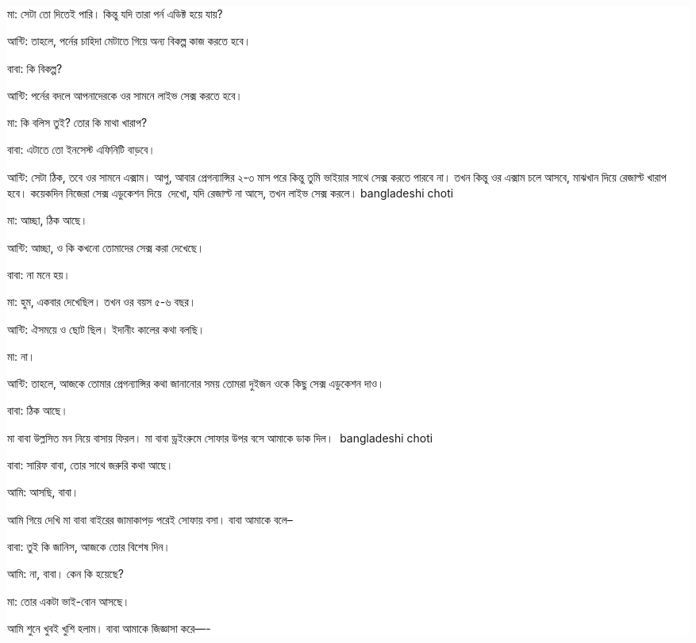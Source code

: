 
মা: সেটা তো দিতেই পারি। কিন্তু যদি তারা পর্ন এডিক্ট হয়ে যায়?


আন্টি: তাহলে, পর্নের চাহিদা মেটাতে গিয়ে অন্য বিকল্প কাজ করতে হবে।


বাবা: কি বিকল্প?


আন্টি: পর্নের বদলে আপনাদেরকে ওর সামনে লাইভ সেক্স করতে হবে।


মা: কি বলিস তুই? তোর কি মাথা খারাপ?


বাবা: এটাতে তো ইনসেস্ট এফিনিটি বাড়বে।


আন্টি: সেটা ঠিক, তবে ওর সামনে এক্সাম। আপু, আবার প্রেগন্যান্সির ২-৩ মাস পরে কিন্তু তুমি ভাইয়ার সাথে সেক্স করতে পারবে না। তখন কিন্তু ওর এক্সাম চলে আসবে, মাঝখান দিয়ে রেজাল্ট খারাপ হবে। কয়েকদিন নিজেরা সেক্স এডুকেশন দিয়ে  দেখো, যদি রেজাল্ট না আসে, তখন লাইভ সেক্স করলে। bangladeshi choti


মা: আচ্ছা, ঠিক আছে।


আন্টি: আচ্ছা, ও কি কখনো তোমাদের সেক্স করা দেখেছে।


বাবা: না মনে হয়। 


মা: হুম, একবার দেখেছিল। তখন ওর বয়স ৫-৬ বছর।


আন্টি: ঐসময়ে ও ছোট ছিল। ইদানীং কালের কথা বলছি।


মা: না।


আন্টি: তাহলে, আজকে তোমার প্রেগন্যান্সির কথা জানানোর সময় তোমরা দুইজন ওকে কিছু সেক্স এডুকেশন দাও।


বাবা: ঠিক আছে।


মা বাবা উল্লসিত মন নিয়ে বাসায় ফিরল। মা বাবা ড্রইংরুমে সোফার উপর বসে আমাকে ডাক দিল।  bangladeshi choti


বাবা: সারিফ বাবা, তোর সাথে জরুরি কথা আছে।


আমি: আসছি, বাবা।


আমি গিয়ে দেখি মা বাবা বাইরের জামাকাপড় পরেই সোফায় বসা। বাবা আমাকে বলে–


বাবা: তুই কি জানিস, আজকে তোর বিশেষ দিন।


আমি: না, বাবা। কেন কি হয়েছে?


মা: তোর একটা ভাই-বোন আসছে।


আমি শুনে খুবই খুশি হলাম। বাবা আমাকে জিজ্ঞাসা করে—-
